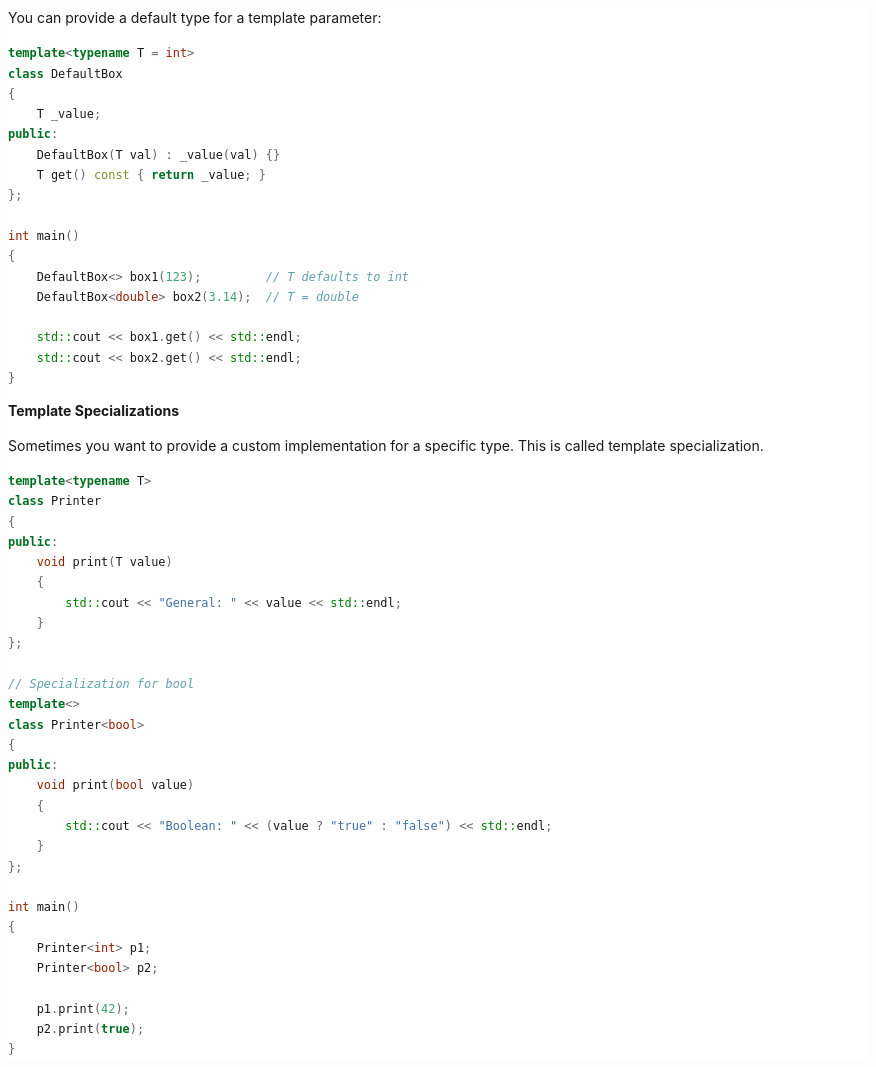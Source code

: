You can provide a default type for a template parameter:

```cpp
template<typename T = int>
class DefaultBox
{
    T _value;
public:
    DefaultBox(T val) : _value(val) {}
    T get() const { return _value; }
};

int main()
{
    DefaultBox<> box1(123);         // T defaults to int
    DefaultBox<double> box2(3.14);  // T = double

    std::cout << box1.get() << std::endl;
    std::cout << box2.get() << std::endl;
}
```

**Template Specializations**

Sometimes you want to provide a custom implementation for a specific type. This is called template specialization.

```cpp
template<typename T>
class Printer
{
public:
    void print(T value)
    {
        std::cout << "General: " << value << std::endl;
    }
};

// Specialization for bool
template<>
class Printer<bool>
{
public:
    void print(bool value)
    {
        std::cout << "Boolean: " << (value ? "true" : "false") << std::endl;
    }
};

int main()
{
    Printer<int> p1;
    Printer<bool> p2;

    p1.print(42);
    p2.print(true);
}
```
